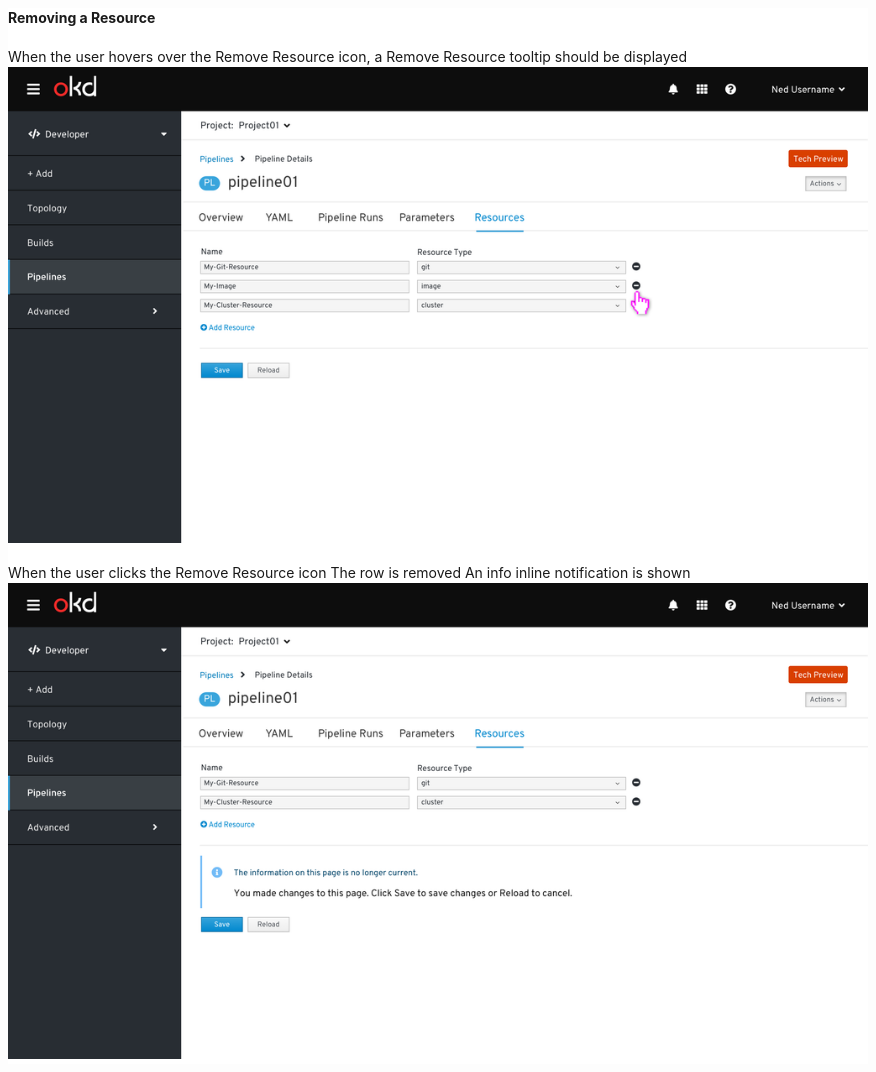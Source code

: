 #### Removing a Resource
When the user hovers over the Remove Resource icon, a Remove Resource tooltip should be displayed
![Remove a resource-00](img/PL-Details-Resources-RemoveResource.png)

When the user clicks the Remove Resource icon
The row is removed
An info inline notification is shown
![Remove a resource-01](img/PL-Details-Resources-RemoveResource01.png)
